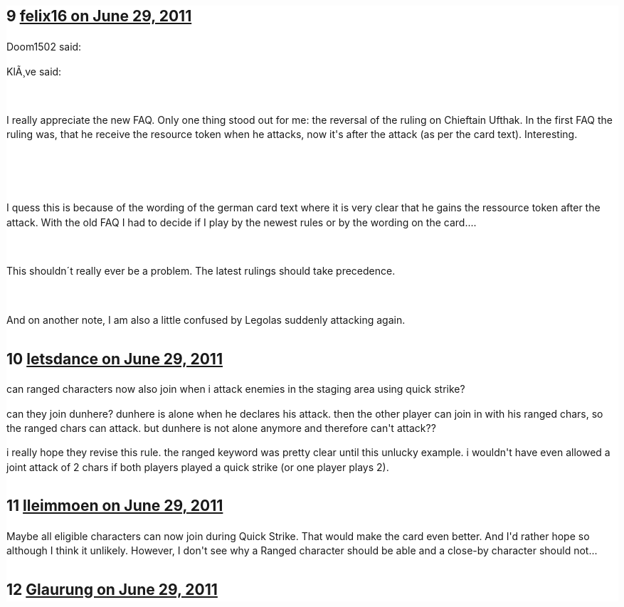 ## 9 [felix16 on June 29, 2011](https://community.fantasyflightgames.com/topic/49192-lotr-lcg-faq-v11-released/?do=findComment&comment=492741)

Doom1502 said:

KlÃ¸ve said:

 

I really appreciate the new FAQ. Only one thing stood out for me: the reversal of the ruling on Chieftain Ufthak. In the first FAQ the ruling was, that he receive the resource token when he attacks, now it's after the attack (as per the card text). Interesting.

 

 

I quess this is because of the wording of the german card text where it is very clear that he gains the ressource token after the attack. With the old FAQ I had to decide if I play by the newest rules or by the wording on the card....



 

This shouldn´t really ever be a problem. The latest rulings should take precedence.

 

And on another note, I am also a little confused by Legolas suddenly attacking again.

## 10 [letsdance on June 29, 2011](https://community.fantasyflightgames.com/topic/49192-lotr-lcg-faq-v11-released/?do=findComment&comment=492783)

can ranged characters now also join when i attack enemies in the staging area using quick strike?

can they join dunhere? dunhere is alone when he declares his attack. then the other player can join in with his ranged chars, so the ranged chars can attack. but dunhere is not alone anymore and therefore can't attack??

i really hope they revise this rule. the ranged keyword was pretty clear until this unlucky example. i wouldn't have even allowed a joint attack of 2 chars if both players played a quick strike (or one player plays 2).

## 11 [lleimmoen on June 29, 2011](https://community.fantasyflightgames.com/topic/49192-lotr-lcg-faq-v11-released/?do=findComment&comment=492801)

Maybe all eligible characters can now join during Quick Strike. That would make the card even better. And I'd rather hope so although I think it unlikely. However, I don't see why a Ranged character should be able and a close-by character should not...

## 12 [Glaurung on June 29, 2011](https://community.fantasyflightgames.com/topic/49192-lotr-lcg-faq-v11-released/?do=findComment&comment=492868)
